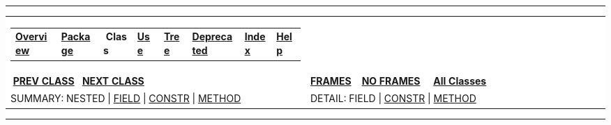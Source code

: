 ------------------------------------------------------------------------

<span id="navbar_top"></span> [](#skip-navbar_top "Skip navigation links")

<table>
<colgroup>
<col width="50%" />
<col width="50%" />
</colgroup>
<tbody>
<tr class="odd">
<td align="left"><span id="navbar_top_firstrow"></span>
<table>
<tbody>
<tr class="odd">
<td align="left"><a href="../../../../../overview-summary.html.md"><strong>Overview</strong></a> </td>
<td align="left"><a href="package-summary.html.md"><strong>Package</strong></a> </td>
<td align="left"> <strong>Class</strong> </td>
<td align="left"><a href="class-use/PutListTag.html.md"><strong>Use</strong></a> </td>
<td align="left"><a href="package-tree.html.md"><strong>Tree</strong></a> </td>
<td align="left"><a href="../../../../../deprecated-list.html.md"><strong>Deprecated</strong></a> </td>
<td align="left"><a href="../../../../../index-all.html.md"><strong>Index</strong></a> </td>
<td align="left"><a href="../../../../../help-doc.html.md"><strong>Help</strong></a> </td>
</tr>
</tbody>
</table></td>
<td align="left"></td>
</tr>
<tr class="even">
<td align="left"> <a href="../../../../../org/apache/struts/tiles/taglib/InsertTag.TagHandler.html.md" title="interface in org.apache.struts.tiles.taglib"><strong>PREV CLASS</strong></a>   <a href="../../../../../org/apache/struts/tiles/taglib/PutListTagParent.html" title="interface in org.apache.struts.tiles.taglib"><strong>NEXT CLASS</strong></a></td>
<td align="left"><a href="../../../../../index.html.md?org/apache/struts/tiles/taglib/PutListTag.html"><strong>FRAMES</strong></a>    <a href="PutListTag.html"><strong>NO FRAMES</strong></a>    
<a href="../../../../../allclasses-noframe.html.md"><strong>All Classes</strong></a></td>
</tr>
<tr class="odd">
<td align="left">SUMMARY: NESTED | <a href="#fields_inherited_from_class_javax.servlet.jsp.tagext.TagSupport">FIELD</a> | <a href="#constructor_summary">CONSTR</a> | <a href="#method_summary">METHOD</a></td>
<td align="left">DETAIL: FIELD | <a href="#constructor_detail">CONSTR</a> | <a href="#method_detail">METHOD</a></td>
</tr>
</tbody>
</table>

<span id="skip-navbar_top"></span>

------------------------------------------------------------------------
